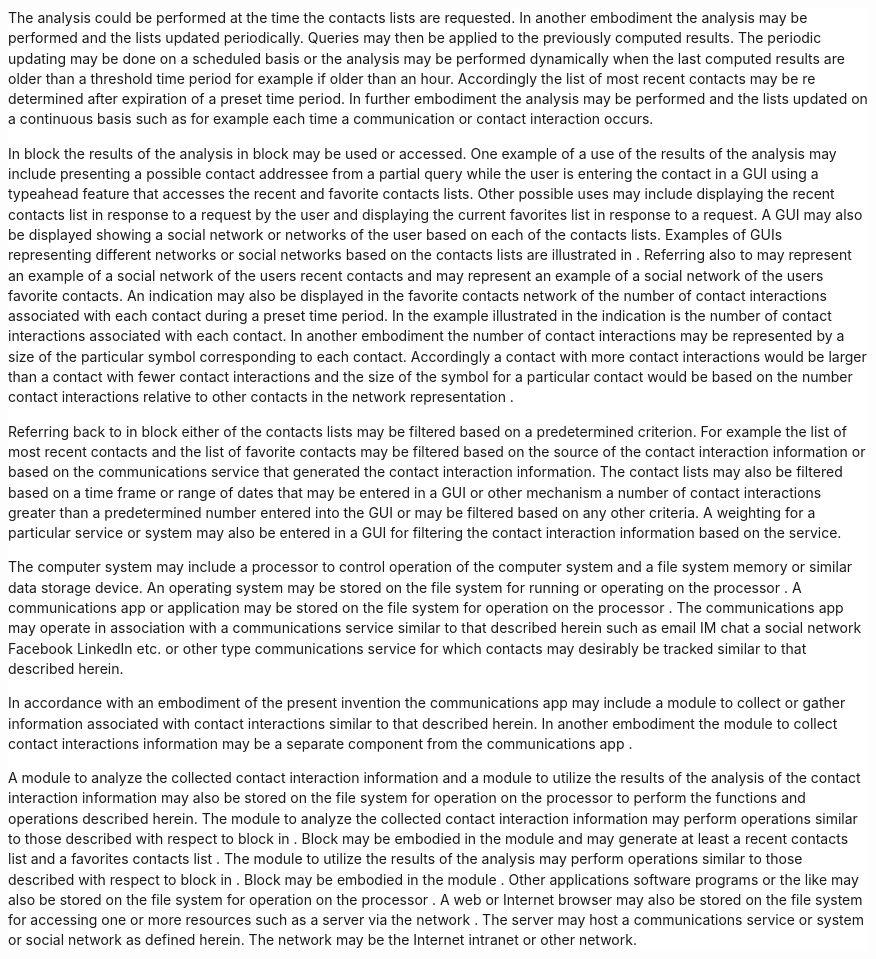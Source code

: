The analysis could be performed at the time the contacts lists are requested. In another embodiment the analysis may be performed and the lists updated periodically. Queries may then be applied to the previously computed results. The periodic updating may be done on a scheduled basis or the analysis may be performed dynamically when the last computed results are older than a threshold time period for example if older than an hour. Accordingly the list of most recent contacts may be re determined after expiration of a preset time period. In further embodiment the analysis may be performed and the lists updated on a continuous basis such as for example each time a communication or contact interaction occurs.

In block the results of the analysis in block may be used or accessed. One example of a use of the results of the analysis may include presenting a possible contact addressee from a partial query while the user is entering the contact in a GUI using a typeahead feature that accesses the recent and favorite contacts lists. Other possible uses may include displaying the recent contacts list in response to a request by the user and displaying the current favorites list in response to a request. A GUI may also be displayed showing a social network or networks of the user based on each of the contacts lists. Examples of GUIs representing different networks or social networks based on the contacts lists are illustrated in . Referring also to may represent an example of a social network of the users recent contacts and may represent an example of a social network of the users favorite contacts. An indication may also be displayed in the favorite contacts network of the number of contact interactions associated with each contact during a preset time period. In the example illustrated in the indication is the number of contact interactions associated with each contact. In another embodiment the number of contact interactions may be represented by a size of the particular symbol corresponding to each contact. Accordingly a contact with more contact interactions would be larger than a contact with fewer contact interactions and the size of the symbol for a particular contact would be based on the number contact interactions relative to other contacts in the network representation .

Referring back to in block either of the contacts lists may be filtered based on a predetermined criterion. For example the list of most recent contacts and the list of favorite contacts may be filtered based on the source of the contact interaction information or based on the communications service that generated the contact interaction information. The contact lists may also be filtered based on a time frame or range of dates that may be entered in a GUI or other mechanism a number of contact interactions greater than a predetermined number entered into the GUI or may be filtered based on any other criteria. A weighting for a particular service or system may also be entered in a GUI for filtering the contact interaction information based on the service.

The computer system may include a processor to control operation of the computer system and a file system memory or similar data storage device. An operating system may be stored on the file system for running or operating on the processor . A communications app or application may be stored on the file system for operation on the processor . The communications app may operate in association with a communications service similar to that described herein such as email IM chat a social network Facebook LinkedIn etc. or other type communications service for which contacts may desirably be tracked similar to that described herein.

In accordance with an embodiment of the present invention the communications app may include a module to collect or gather information associated with contact interactions similar to that described herein. In another embodiment the module to collect contact interactions information may be a separate component from the communications app .

A module to analyze the collected contact interaction information and a module to utilize the results of the analysis of the contact interaction information may also be stored on the file system for operation on the processor to perform the functions and operations described herein. The module to analyze the collected contact interaction information may perform operations similar to those described with respect to block in . Block may be embodied in the module and may generate at least a recent contacts list and a favorites contacts list . The module to utilize the results of the analysis may perform operations similar to those described with respect to block in . Block may be embodied in the module . Other applications software programs or the like may also be stored on the file system for operation on the processor . A web or Internet browser may also be stored on the file system for accessing one or more resources such as a server via the network . The server may host a communications service or system or social network as defined herein. The network may be the Internet intranet or other network.
